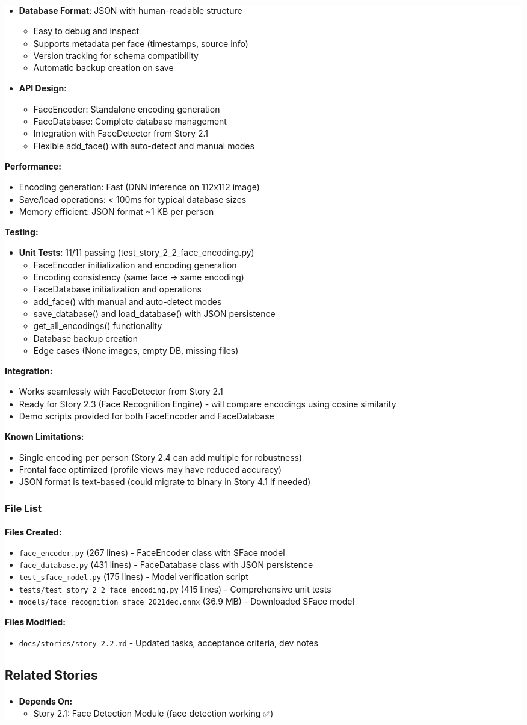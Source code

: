 - **Database Format**: JSON with human-readable structure
  - Easy to debug and inspect
  - Supports metadata per face (timestamps, source info)
  - Version tracking for schema compatibility
  - Automatic backup creation on save

- **API Design**:
  - FaceEncoder: Standalone encoding generation
  - FaceDatabase: Complete database management
  - Integration with FaceDetector from Story 2.1
  - Flexible add_face() with auto-detect and manual modes

**Performance:**
- Encoding generation: Fast (DNN inference on 112x112 image)
- Save/load operations: < 100ms for typical database sizes
- Memory efficient: JSON format ~1 KB per person

**Testing:**
- **Unit Tests**: 11/11 passing (test_story_2_2_face_encoding.py)
  - FaceEncoder initialization and encoding generation
  - Encoding consistency (same face → same encoding)
  - FaceDatabase initialization and operations
  - add_face() with manual and auto-detect modes
  - save_database() and load_database() with JSON persistence
  - get_all_encodings() functionality
  - Database backup creation
  - Edge cases (None images, empty DB, missing files)

**Integration:**
- Works seamlessly with FaceDetector from Story 2.1
- Ready for Story 2.3 (Face Recognition Engine) - will compare encodings using cosine similarity
- Demo scripts provided for both FaceEncoder and FaceDatabase

**Known Limitations:**
- Single encoding per person (Story 2.4 can add multiple for robustness)
- Frontal face optimized (profile views may have reduced accuracy)
- JSON format is text-based (could migrate to binary in Story 4.1 if needed)

### File List

**Files Created:**
- `face_encoder.py` (267 lines) - FaceEncoder class with SFace model
- `face_database.py` (431 lines) - FaceDatabase class with JSON persistence
- `test_sface_model.py` (175 lines) - Model verification script
- `tests/test_story_2_2_face_encoding.py` (415 lines) - Comprehensive unit tests
- `models/face_recognition_sface_2021dec.onnx` (36.9 MB) - Downloaded SFace model

**Files Modified:**
- `docs/stories/story-2.2.md` - Updated tasks, acceptance criteria, dev notes

## Related Stories

- **Depends On:**
  - Story 2.1: Face Detection Module (face detection working ✅)

